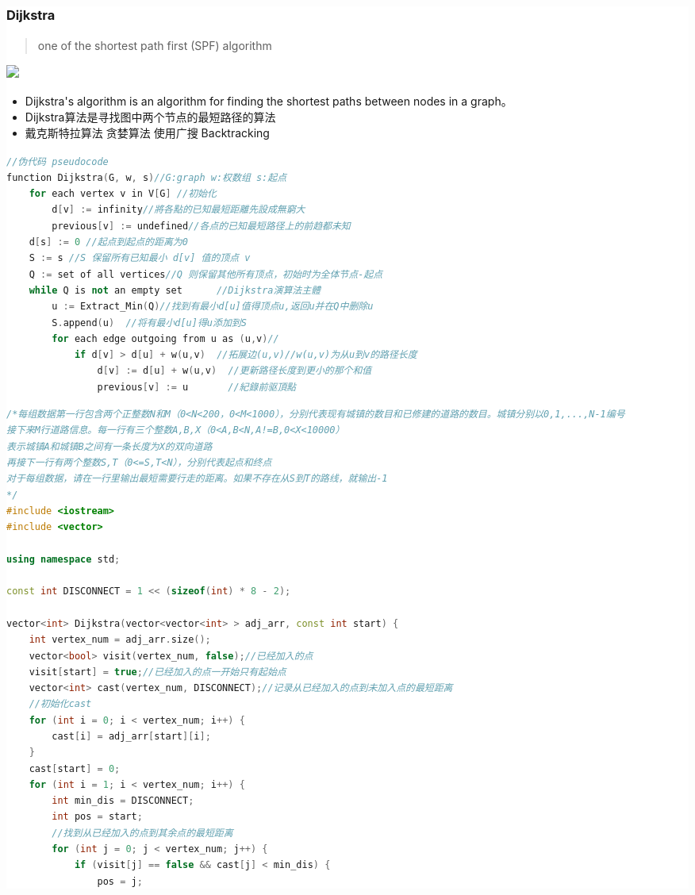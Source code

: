 





### Dijkstra

> one of the shortest path first (SPF) algorithm

![](http://op4fcrj8y.bkt.clouddn.com/17-12-28/17879109.jpg)

-   Dijkstra's algorithm is an algorithm for finding the shortest paths between nodes in a graph。
-   Dijkstra算法是寻找图中两个节点的最短路径的算法
-   戴克斯特拉算法 贪婪算法 使用广搜 Backtracking




```cpp
//伪代码 pseudocode
function Dijkstra(G, w, s)//G:graph w:权数组 s:起点
	for each vertex v in V[G] //初始化
		d[v] := infinity//將各點的已知最短距離先設成無窮大
		previous[v] := undefined//各点的已知最短路径上的前趋都未知
	d[s] := 0 //起点到起点的距离为0
	S := s //S 保留所有已知最小 d[v] 值的顶点 v
	Q := set of all vertices//Q 则保留其他所有顶点，初始时为全体节点-起点
	while Q is not an empty set      //Dijkstra演算法主體
		u := Extract_Min(Q)//找到有最小d[u]值得顶点u,返回u并在Q中删除u
		S.append(u)  //将有最小d[u]得u添加到S
		for each edge outgoing from u as (u,v)//
			if d[v] > d[u] + w(u,v)  //拓展边(u,v)//w(u,v)为从u到v的路径长度
				d[v] := d[u] + w(u,v)  //更新路径长度到更小的那个和值
				previous[v] := u       //紀錄前驱頂點
```



```cpp
/*每组数据第一行包含两个正整数N和M（0<N<200，0<M<1000），分别代表现有城镇的数目和已修建的道路的数目。城镇分别以0,1,...,N-1编号
接下来M行道路信息。每一行有三个整数A,B,X（0<A,B<N,A!=B,0<X<10000）
表示城镇A和城镇B之间有一条长度为X的双向道路
再接下一行有两个整数S,T（0<=S,T<N），分别代表起点和终点
对于每组数据，请在一行里输出最短需要行走的距离。如果不存在从S到T的路线，就输出-1
*/
#include <iostream>  
#include <vector> 

using namespace std;

const int DISCONNECT = 1 << (sizeof(int) * 8 - 2);

vector<int> Dijkstra(vector<vector<int> > adj_arr, const int start) {
	int vertex_num = adj_arr.size();
	vector<bool> visit(vertex_num, false);//已经加入的点
	visit[start] = true;//已经加入的点一开始只有起始点
	vector<int> cast(vertex_num, DISCONNECT);//记录从已经加入的点到未加入点的最短距离
	//初始化cast
	for (int i = 0; i < vertex_num; i++) {
		cast[i] = adj_arr[start][i];
	}
	cast[start] = 0;
	for (int i = 1; i < vertex_num; i++) {
		int min_dis = DISCONNECT;
		int pos = start;
		//找到从已经加入的点到其余点的最短距离
		for (int j = 0; j < vertex_num; j++) {
			if (visit[j] == false && cast[j] < min_dis) {
				pos = j;
```